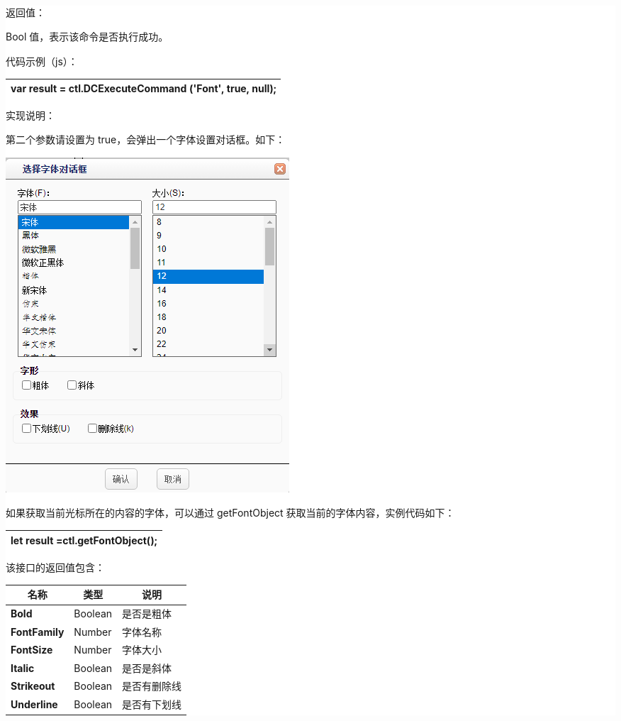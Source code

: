 返回值：

Bool 值，表示该命令是否执行成功。

代码示例（js）：

| var result = ctl.DCExecuteCommand ('Font', true, null); |
| ------------------------------------------------------- |

实现说明：

第二个参数请设置为 true，会弹出一个字体设置对话框。如下：

![](图片/65029a76bd4f36b71d981ecac2962189.png)

如果获取当前光标所在的内容的字体，可以通过 getFontObject 获取当前的字体内容，实例代码如下：

| let result =ctl.getFontObject(); |
| -------------------------------- |

该接口的返回值包含：

| 名称           | 类型    | 说明         |
| -------------- | ------- | ------------ |
| **Bold**       | Boolean | 是否是粗体   |
| **FontFamily** | Number  | 字体名称     |
| **FontSize**   | Number  | 字体大小     |
| **Italic**     | Boolean | 是否是斜体   |
| **Strikeout**  | Boolean | 是否有删除线 |
| **Underline**  | Boolean | 是否有下划线 |
